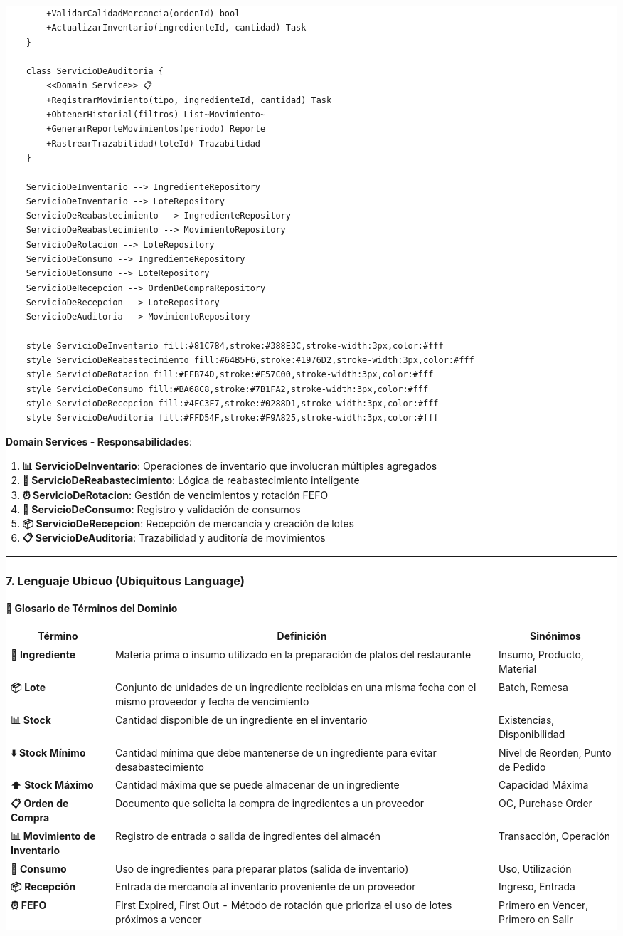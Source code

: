 ```mermaid
        +ValidarCalidadMercancia(ordenId) bool
        +ActualizarInventario(ingredienteId, cantidad) Task
    }

    class ServicioDeAuditoria {
        <<Domain Service>> 📋
        +RegistrarMovimiento(tipo, ingredienteId, cantidad) Task
        +ObtenerHistorial(filtros) List~Movimiento~
        +GenerarReporteMovimientos(periodo) Reporte
        +RastrearTrazabilidad(loteId) Trazabilidad
    }

    ServicioDeInventario --> IngredienteRepository
    ServicioDeInventario --> LoteRepository
    ServicioDeReabastecimiento --> IngredienteRepository
    ServicioDeReabastecimiento --> MovimientoRepository
    ServicioDeRotacion --> LoteRepository
    ServicioDeConsumo --> IngredienteRepository
    ServicioDeConsumo --> LoteRepository
    ServicioDeRecepcion --> OrdenDeCompraRepository
    ServicioDeRecepcion --> LoteRepository
    ServicioDeAuditoria --> MovimientoRepository

    style ServicioDeInventario fill:#81C784,stroke:#388E3C,stroke-width:3px,color:#fff
    style ServicioDeReabastecimiento fill:#64B5F6,stroke:#1976D2,stroke-width:3px,color:#fff
    style ServicioDeRotacion fill:#FFB74D,stroke:#F57C00,stroke-width:3px,color:#fff
    style ServicioDeConsumo fill:#BA68C8,stroke:#7B1FA2,stroke-width:3px,color:#fff
    style ServicioDeRecepcion fill:#4FC3F7,stroke:#0288D1,stroke-width:3px,color:#fff
    style ServicioDeAuditoria fill:#FFD54F,stroke:#F9A825,stroke-width:3px,color:#fff
```

**Domain Services - Responsabilidades**:

1. **📊 ServicioDeInventario**: Operaciones de inventario que involucran múltiples agregados
2. **🔄 ServicioDeReabastecimiento**: Lógica de reabastecimiento inteligente
3. **⏰ ServicioDeRotacion**: Gestión de vencimientos y rotación FEFO
4. **📝 ServicioDeConsumo**: Registro y validación de consumos
5. **📦 ServicioDeRecepcion**: Recepción de mercancía y creación de lotes
6. **📋 ServicioDeAuditoria**: Trazabilidad y auditoría de movimientos

---

### 7. Lenguaje Ubicuo (Ubiquitous Language)

**📖 Glosario de Términos del Dominio**

| Término | Definición | Sinónimos |
|---------|------------|-----------|
| **🥗 Ingrediente** | Materia prima o insumo utilizado en la preparación de platos del restaurante | Insumo, Producto, Material |
| **📦 Lote** | Conjunto de unidades de un ingrediente recibidas en una misma fecha con el mismo proveedor y fecha de vencimiento | Batch, Remesa |
| **📊 Stock** | Cantidad disponible de un ingrediente en el inventario | Existencias, Disponibilidad |
| **⬇️ Stock Mínimo** | Cantidad mínima que debe mantenerse de un ingrediente para evitar desabastecimiento | Nivel de Reorden, Punto de Pedido |
| **⬆️ Stock Máximo** | Cantidad máxima que se puede almacenar de un ingrediente | Capacidad Máxima |
| **📋 Orden de Compra** | Documento que solicita la compra de ingredientes a un proveedor | OC, Purchase Order |
| **📊 Movimiento de Inventario** | Registro de entrada o salida de ingredientes del almacén | Transacción, Operación |
| **📝 Consumo** | Uso de ingredientes para preparar platos (salida de inventario) | Uso, Utilización |
| **📦 Recepción** | Entrada de mercancía al inventario proveniente de un proveedor | Ingreso, Entrada |
| **⏰ FEFO** | First Expired, First Out - Método de rotación que prioriza el uso de lotes próximos a vencer | Primero en Vencer, Primero en Salir |